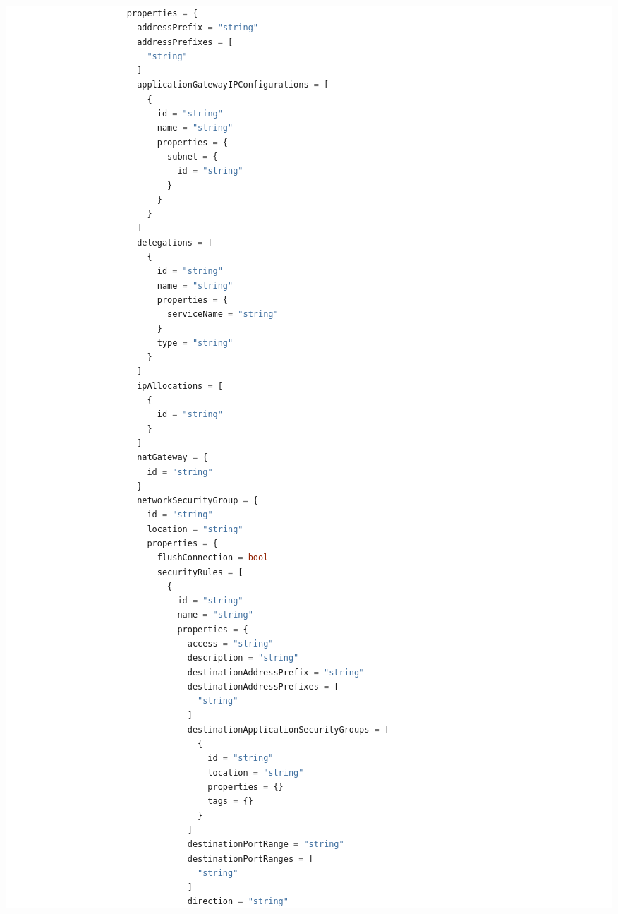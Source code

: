 ```terraform
                        properties = {
                          addressPrefix = "string"
                          addressPrefixes = [
                            "string"
                          ]
                          applicationGatewayIPConfigurations = [
                            {
                              id = "string"
                              name = "string"
                              properties = {
                                subnet = {
                                  id = "string"
                                }
                              }
                            }
                          ]
                          delegations = [
                            {
                              id = "string"
                              name = "string"
                              properties = {
                                serviceName = "string"
                              }
                              type = "string"
                            }
                          ]
                          ipAllocations = [
                            {
                              id = "string"
                            }
                          ]
                          natGateway = {
                            id = "string"
                          }
                          networkSecurityGroup = {
                            id = "string"
                            location = "string"
                            properties = {
                              flushConnection = bool
                              securityRules = [
                                {
                                  id = "string"
                                  name = "string"
                                  properties = {
                                    access = "string"
                                    description = "string"
                                    destinationAddressPrefix = "string"
                                    destinationAddressPrefixes = [
                                      "string"
                                    ]
                                    destinationApplicationSecurityGroups = [
                                      {
                                        id = "string"
                                        location = "string"
                                        properties = {}
                                        tags = {}
                                      }
                                    ]
                                    destinationPortRange = "string"
                                    destinationPortRanges = [
                                      "string"
                                    ]
                                    direction = "string"
```